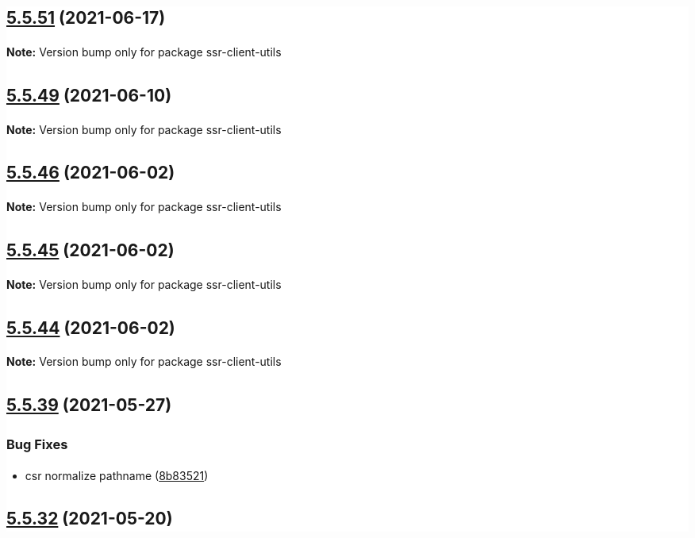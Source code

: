 



## [5.5.51](https://github.com/zhangyuang/ssr/compare/v5.5.50...v5.5.51) (2021-06-17)

**Note:** Version bump only for package ssr-client-utils





## [5.5.49](https://github.com/zhangyuang/ssr/compare/v5.5.48...v5.5.49) (2021-06-10)

**Note:** Version bump only for package ssr-client-utils





## [5.5.46](https://github.com/zhangyuang/ssr/compare/v5.5.45...v5.5.46) (2021-06-02)

**Note:** Version bump only for package ssr-client-utils





## [5.5.45](https://github.com/zhangyuang/ssr/compare/v5.5.44...v5.5.45) (2021-06-02)

**Note:** Version bump only for package ssr-client-utils





## [5.5.44](https://github.com/zhangyuang/ssr/compare/v5.5.43...v5.5.44) (2021-06-02)

**Note:** Version bump only for package ssr-client-utils





## [5.5.39](https://github.com/zhangyuang/ssr/compare/v5.5.38...v5.5.39) (2021-05-27)


### Bug Fixes

* csr normalize pathname ([8b83521](https://github.com/zhangyuang/ssr/commit/8b835210e02978c77e1190afe5901191b095c8c0))





## [5.5.32](https://github.com/zhangyuang/ssr/compare/v5.5.31...v5.5.32) (2021-05-20)
